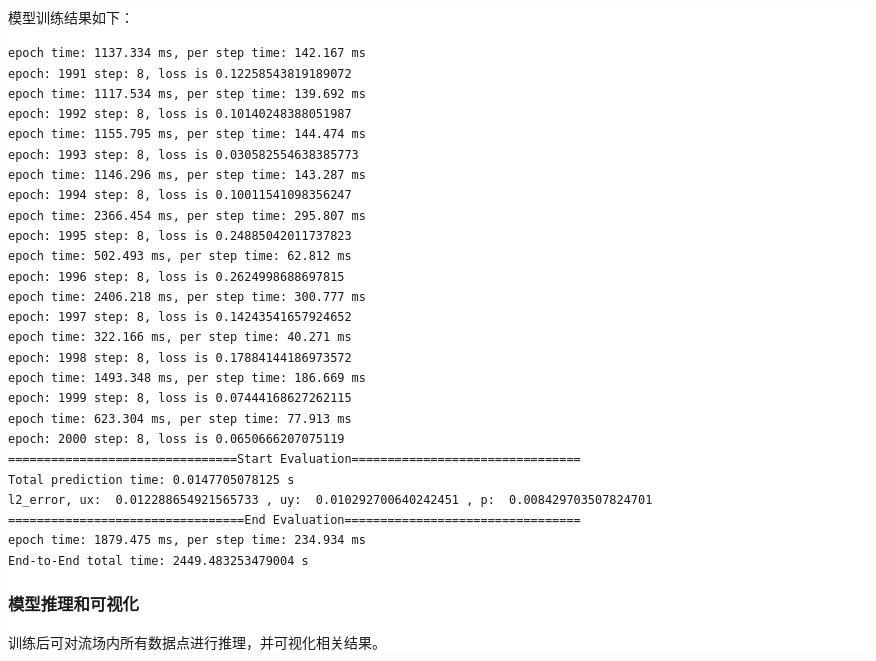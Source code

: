 模型训练结果如下：

```log
epoch time: 1137.334 ms, per step time: 142.167 ms
epoch: 1991 step: 8, loss is 0.12258543819189072
epoch time: 1117.534 ms, per step time: 139.692 ms
epoch: 1992 step: 8, loss is 0.10140248388051987
epoch time: 1155.795 ms, per step time: 144.474 ms
epoch: 1993 step: 8, loss is 0.030582554638385773
epoch time: 1146.296 ms, per step time: 143.287 ms
epoch: 1994 step: 8, loss is 0.10011541098356247
epoch time: 2366.454 ms, per step time: 295.807 ms
epoch: 1995 step: 8, loss is 0.24885042011737823
epoch time: 502.493 ms, per step time: 62.812 ms
epoch: 1996 step: 8, loss is 0.2624998688697815
epoch time: 2406.218 ms, per step time: 300.777 ms
epoch: 1997 step: 8, loss is 0.14243541657924652
epoch time: 322.166 ms, per step time: 40.271 ms
epoch: 1998 step: 8, loss is 0.17884144186973572
epoch time: 1493.348 ms, per step time: 186.669 ms
epoch: 1999 step: 8, loss is 0.07444168627262115
epoch time: 623.304 ms, per step time: 77.913 ms
epoch: 2000 step: 8, loss is 0.0650666207075119
================================Start Evaluation================================
Total prediction time: 0.0147705078125 s
l2_error, ux:  0.012288654921565733 , uy:  0.010292700640242451 , p:  0.008429703507824701
=================================End Evaluation=================================
epoch time: 1879.475 ms, per step time: 234.934 ms
End-to-End total time: 2449.483253479004 s
```

### 模型推理和可视化

训练后可对流场内所有数据点进行推理，并可视化相关结果。
